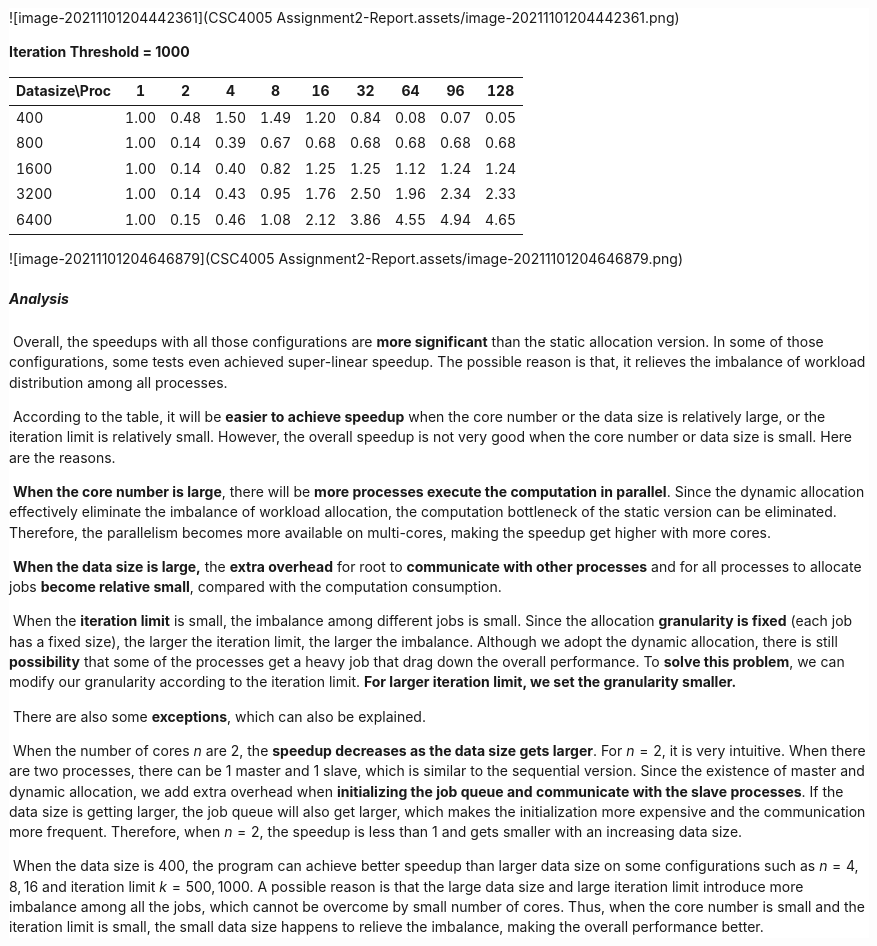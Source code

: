 ![image-20211101204442361](CSC4005 Assignment2-Report.assets/image-20211101204442361.png)

**Iteration Threshold = 1000**

| Datasize\Proc | 1    | 2    | 4    | 8    | 16   | 32   | 64   | 96   | 128  |
| ------------- | ---- | ---- | ---- | ---- | ---- | ---- | ---- | ---- | ---- |
| 400           | 1.00 | 0.48 | 1.50 | 1.49 | 1.20 | 0.84 | 0.08 | 0.07 | 0.05 |
| 800           | 1.00 | 0.14 | 0.39 | 0.67 | 0.68 | 0.68 | 0.68 | 0.68 | 0.68 |
| 1600          | 1.00 | 0.14 | 0.40 | 0.82 | 1.25 | 1.25 | 1.12 | 1.24 | 1.24 |
| 3200          | 1.00 | 0.14 | 0.43 | 0.95 | 1.76 | 2.50 | 1.96 | 2.34 | 2.33 |
| 6400          | 1.00 | 0.15 | 0.46 | 1.08 | 2.12 | 3.86 | 4.55 | 4.94 | 4.65 |

![image-20211101204646879](CSC4005 Assignment2-Report.assets/image-20211101204646879.png)

##### Analysis

​	Overall, the speedups with all those configurations are **more significant** than the static allocation version. In some of those configurations, some tests even achieved super-linear speedup. The possible reason is that, it relieves the imbalance of workload distribution among all processes. 

​	According to the table, it will be **easier to achieve speedup** when the core number or the data size is relatively large, or the iteration limit is relatively small. However, the overall speedup is not very good when the core number or data size is small. Here are the reasons.

​	**When the core number is large**, there will be **more processes execute the computation in parallel**. Since the dynamic allocation effectively eliminate the imbalance of workload allocation, the computation bottleneck of the static version can be eliminated. Therefore, the parallelism becomes more available on multi-cores, making the speedup get higher with more cores. 

​	**When the data size is large,** the **extra overhead** for root to **communicate with other processes** and for all processes to allocate jobs **become relative small**, compared with the computation consumption. 

​	When the **iteration limit** is small, the imbalance among different jobs is small. Since the allocation **granularity is fixed** (each job has a fixed size), the larger the iteration limit, the larger the imbalance. Although we adopt the dynamic allocation, there is still **possibility** that some of the processes get a heavy job that drag down the overall performance. To **solve this problem**, we can modify our granularity according to the iteration limit. **For larger iteration limit, we set the granularity smaller.**

​	There are also some **exceptions**, which can also be explained.

​	When the number of cores $n$ are $2$, the **speedup decreases as the data size gets larger**. For $n=2$, it is very intuitive. When there are two processes, there can be $1$ master and $1$ slave, which is similar to the sequential version. Since the existence of master and dynamic allocation, we add extra overhead when **initializing the job queue and communicate with the slave processes**. If the data size is getting larger, the job queue will also get larger, which makes the initialization more expensive and the communication more frequent. Therefore, when $n=2$, the speedup is less than $1$​ and gets smaller with an increasing data size. 

​	When the data size is $400$​, the program can achieve better speedup than larger data size on some configurations such as $n=4,8,16$ and iteration limit $k=500, 1000$​​. A possible reason is that the large data size and large iteration limit introduce more imbalance among all the jobs, which cannot be overcome by small number of cores. Thus, when the core number is small and the iteration limit is small, the small data size happens to relieve the imbalance, making the overall performance better.
